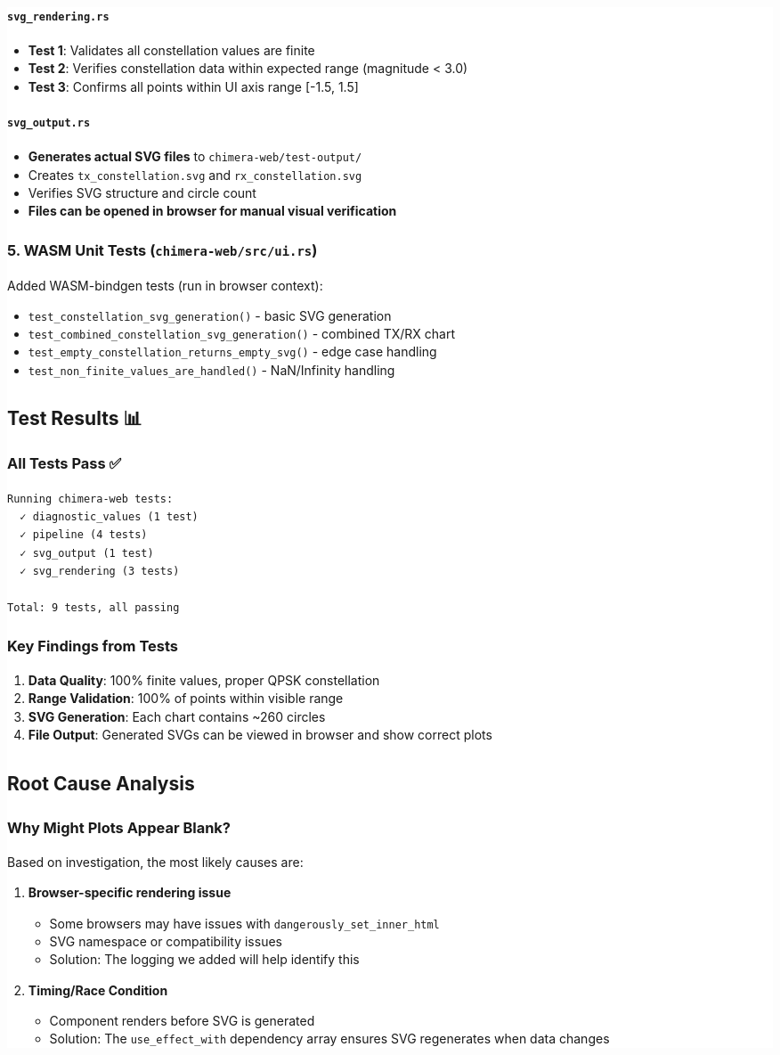 #### `svg_rendering.rs`
- **Test 1**: Validates all constellation values are finite
- **Test 2**: Verifies constellation data within expected range (magnitude < 3.0)
- **Test 3**: Confirms all points within UI axis range [-1.5, 1.5]

#### `svg_output.rs`
- **Generates actual SVG files** to `chimera-web/test-output/`
- Creates `tx_constellation.svg` and `rx_constellation.svg`
- Verifies SVG structure and circle count
- **Files can be opened in browser for manual visual verification**

### 5. WASM Unit Tests (`chimera-web/src/ui.rs`)

Added WASM-bindgen tests (run in browser context):
- `test_constellation_svg_generation()` - basic SVG generation
- `test_combined_constellation_svg_generation()` - combined TX/RX chart
- `test_empty_constellation_returns_empty_svg()` - edge case handling
- `test_non_finite_values_are_handled()` - NaN/Infinity handling

## Test Results 📊

### All Tests Pass ✅

```
Running chimera-web tests:
  ✓ diagnostic_values (1 test)
  ✓ pipeline (4 tests)  
  ✓ svg_output (1 test)
  ✓ svg_rendering (3 tests)

Total: 9 tests, all passing
```

### Key Findings from Tests

1. **Data Quality**: 100% finite values, proper QPSK constellation
2. **Range Validation**: 100% of points within visible range
3. **SVG Generation**: Each chart contains ~260 circles
4. **File Output**: Generated SVGs can be viewed in browser and show correct plots

## Root Cause Analysis

### Why Might Plots Appear Blank?

Based on investigation, the most likely causes are:

1. **Browser-specific rendering issue**
   - Some browsers may have issues with `dangerously_set_inner_html`
   - SVG namespace or compatibility issues
   - Solution: The logging we added will help identify this

2. **Timing/Race Condition**
   - Component renders before SVG is generated
   - Solution: The `use_effect_with` dependency array ensures SVG regenerates when data changes
